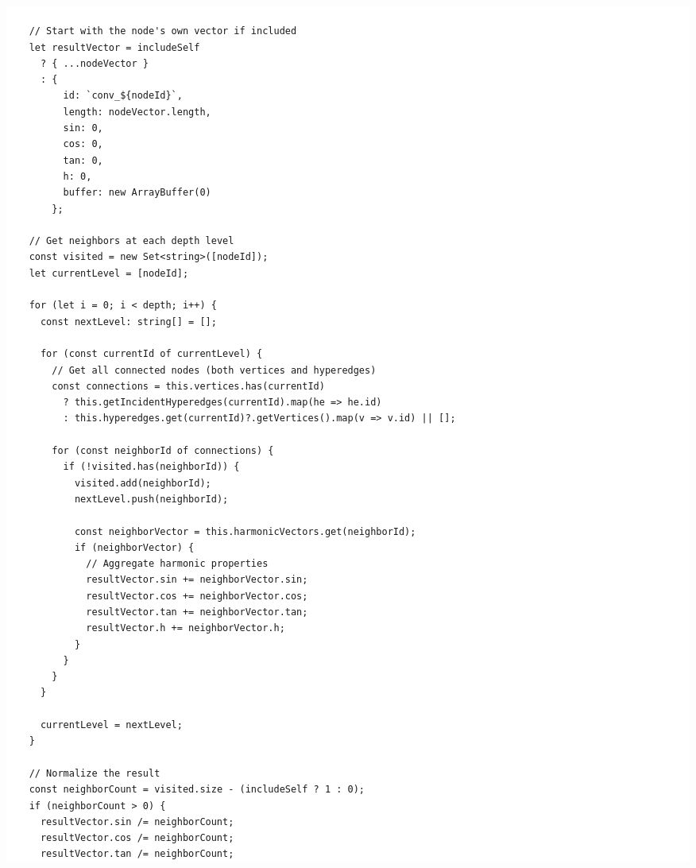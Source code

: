 ```

    // Start with the node's own vector if included
    let resultVector = includeSelf 
      ? { ...nodeVector } 
      : { 
          id: `conv_${nodeId}`, 
          length: nodeVector.length,
          sin: 0, 
          cos: 0, 
          tan: 0, 
          h: 0,
          buffer: new ArrayBuffer(0)
        };

    // Get neighbors at each depth level
    const visited = new Set<string>([nodeId]);
    let currentLevel = [nodeId];
    
    for (let i = 0; i < depth; i++) {
      const nextLevel: string[] = [];
      
      for (const currentId of currentLevel) {
        // Get all connected nodes (both vertices and hyperedges)
        const connections = this.vertices.has(currentId)
          ? this.getIncidentHyperedges(currentId).map(he => he.id)
          : this.hyperedges.get(currentId)?.getVertices().map(v => v.id) || [];

        for (const neighborId of connections) {
          if (!visited.has(neighborId)) {
            visited.add(neighborId);
            nextLevel.push(neighborId);
            
            const neighborVector = this.harmonicVectors.get(neighborId);
            if (neighborVector) {
              // Aggregate harmonic properties
              resultVector.sin += neighborVector.sin;
              resultVector.cos += neighborVector.cos;
              resultVector.tan += neighborVector.tan;
              resultVector.h += neighborVector.h;
            }
          }
        }
      }
      
      currentLevel = nextLevel;
    }

    // Normalize the result
    const neighborCount = visited.size - (includeSelf ? 1 : 0);
    if (neighborCount > 0) {
      resultVector.sin /= neighborCount;
      resultVector.cos /= neighborCount;
      resultVector.tan /= neighborCount;
